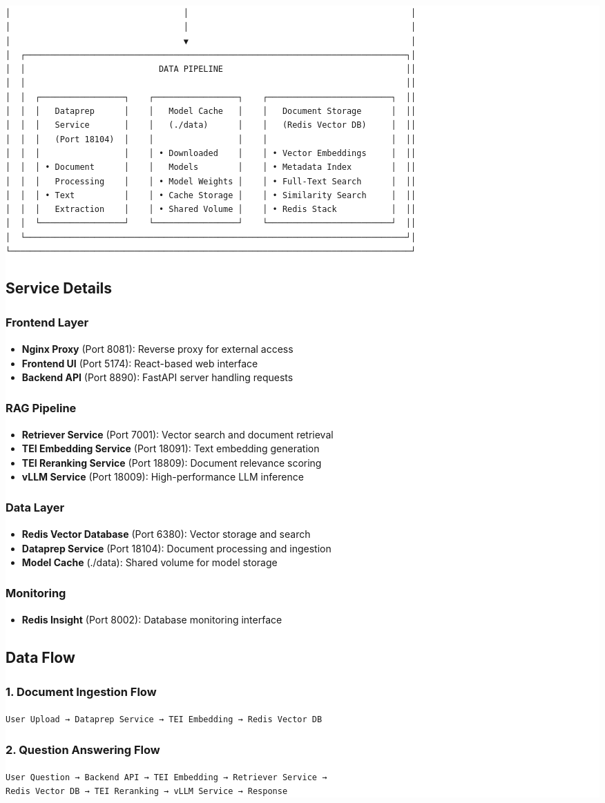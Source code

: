 ```
│                                   │                                             │
│                                   │                                             │
│                                   ▼                                             │
│  ┌─────────────────────────────────────────────────────────────────────────────┐│
│  │                           DATA PIPELINE                                     ││
│  │                                                                             ││
│  │  ┌─────────────────┐    ┌─────────────────┐    ┌─────────────────────────┐  ││
│  │  │   Dataprep      │    │   Model Cache   │    │   Document Storage      │  ││
│  │  │   Service       │    │   (./data)      │    │   (Redis Vector DB)     │  ││
│  │  │   (Port 18104)  │    │                 │    │                         │  ││
│  │  │                 │    │ • Downloaded    │    │ • Vector Embeddings     │  ││
│  │  │ • Document      │    │   Models        │    │ • Metadata Index        │  ││
│  │  │   Processing    │    │ • Model Weights │    │ • Full-Text Search      │  ││
│  │  │ • Text          │    │ • Cache Storage │    │ • Similarity Search     │  ││
│  │  │   Extraction    │    │ • Shared Volume │    │ • Redis Stack           │  ││
│  │  └─────────────────┘    └─────────────────┘    └─────────────────────────┘  ││
│  └─────────────────────────────────────────────────────────────────────────────┘│
└─────────────────────────────────────────────────────────────────────────────────┘
```

## Service Details

### Frontend Layer
- **Nginx Proxy** (Port 8081): Reverse proxy for external access
- **Frontend UI** (Port 5174): React-based web interface
- **Backend API** (Port 8890): FastAPI server handling requests

### RAG Pipeline
- **Retriever Service** (Port 7001): Vector search and document retrieval
- **TEI Embedding Service** (Port 18091): Text embedding generation
- **TEI Reranking Service** (Port 18809): Document relevance scoring
- **vLLM Service** (Port 18009): High-performance LLM inference

### Data Layer
- **Redis Vector Database** (Port 6380): Vector storage and search
- **Dataprep Service** (Port 18104): Document processing and ingestion
- **Model Cache** (./data): Shared volume for model storage

### Monitoring
- **Redis Insight** (Port 8002): Database monitoring interface

## Data Flow

### 1. Document Ingestion Flow
```
User Upload → Dataprep Service → TEI Embedding → Redis Vector DB
```

### 2. Question Answering Flow
```
User Question → Backend API → TEI Embedding → Retriever Service → 
Redis Vector DB → TEI Reranking → vLLM Service → Response
```
